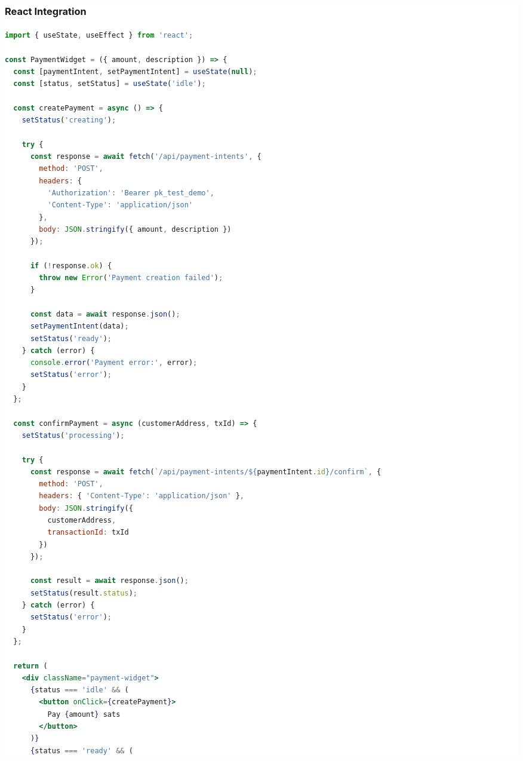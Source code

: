### React Integration

```jsx
import { useState, useEffect } from 'react';

const PaymentWidget = ({ amount, description }) => {
  const [paymentIntent, setPaymentIntent] = useState(null);
  const [status, setStatus] = useState('idle');

  const createPayment = async () => {
    setStatus('creating');
    
    try {
      const response = await fetch('/api/payment-intents', {
        method: 'POST',
        headers: {
          'Authorization': 'Bearer pk_test_demo',
          'Content-Type': 'application/json'
        },
        body: JSON.stringify({ amount, description })
      });

      if (!response.ok) {
        throw new Error('Payment creation failed');
      }

      const data = await response.json();
      setPaymentIntent(data);
      setStatus('ready');
    } catch (error) {
      console.error('Payment error:', error);
      setStatus('error');
    }
  };

  const confirmPayment = async (customerAddress, txId) => {
    setStatus('processing');

    try {
      const response = await fetch(`/api/payment-intents/${paymentIntent.id}/confirm`, {
        method: 'POST',
        headers: { 'Content-Type': 'application/json' },
        body: JSON.stringify({
          customerAddress,
          transactionId: txId
        })
      });

      const result = await response.json();
      setStatus(result.status);
    } catch (error) {
      setStatus('error');
    }
  };

  return (
    <div className="payment-widget">
      {status === 'idle' && (
        <button onClick={createPayment}>
          Pay {amount} sats
        </button>
      )}
      {status === 'ready' && (
```